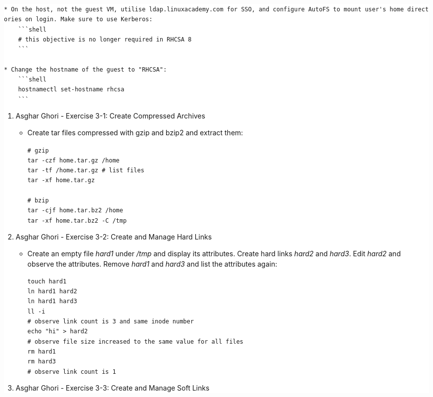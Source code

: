     * On the host, not the guest VM, utilise ldap.linuxacademy.com for SSO, and configure AutoFS to mount user's home directories on login. Make sure to use Kerberos:
        ```shell
		# this objective is no longer required in RHCSA 8
        ```

    * Change the hostname of the guest to "RHCSA":
        ```shell
		hostnamectl set-hostname rhcsa
        ```

1. Asghar Ghori - Exercise 3-1: Create Compressed Archives

	* Create tar files compressed with gzip and bzip2 and extract them:
	    ```shell
		# gzip
		tar -czf home.tar.gz /home
		tar -tf /home.tar.gz # list files
		tar -xf home.tar.gz

		# bzip
		tar -cjf home.tar.bz2 /home
		tar -xf home.tar.bz2 -C /tmp
        ```

1. Asghar Ghori - Exercise 3-2: Create and Manage Hard Links

	* Create an empty file *hard1* under */tmp* and display its attributes. Create hard links *hard2* and *hard3*. Edit *hard2* and observe the attributes. Remove *hard1* and *hard3* and list the attributes again:
	    ```shell
		touch hard1
		ln hard1 hard2
		ln hard1 hard3
		ll -i
		# observe link count is 3 and same inode number
		echo "hi" > hard2
		# observe file size increased to the same value for all files
		rm hard1
		rm hard3
		# observe link count is 1
        ```

1. Asghar Ghori - Exercise 3-3: Create and Manage Soft Links
